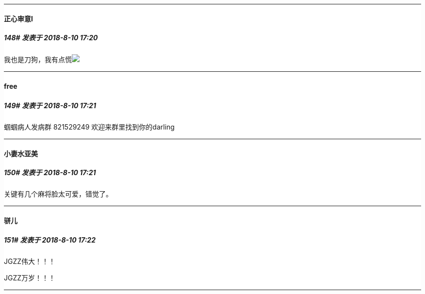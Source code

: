 

-----

####  正心审意l  
##### 148#       发表于 2018-8-10 17:20




我也是刀狗，我有点慌<img src="https://static.saraba1st.com/image/smiley/face2017/001.png" referrerpolicy="no-referrer">







-----

####  free  
##### 149#       发表于 2018-8-10 17:21




蝈蝈病人发病群 821529249 欢迎来群里找到你的darling







-----

####  小妻水亚美  
##### 150#       发表于 2018-8-10 17:21




关键有几个麻将脸太可爱，错觉了。







-----

####  骈儿  
##### 151#       发表于 2018-8-10 17:22




JGZZ伟大！！！

JGZZ万岁！！！







-----
